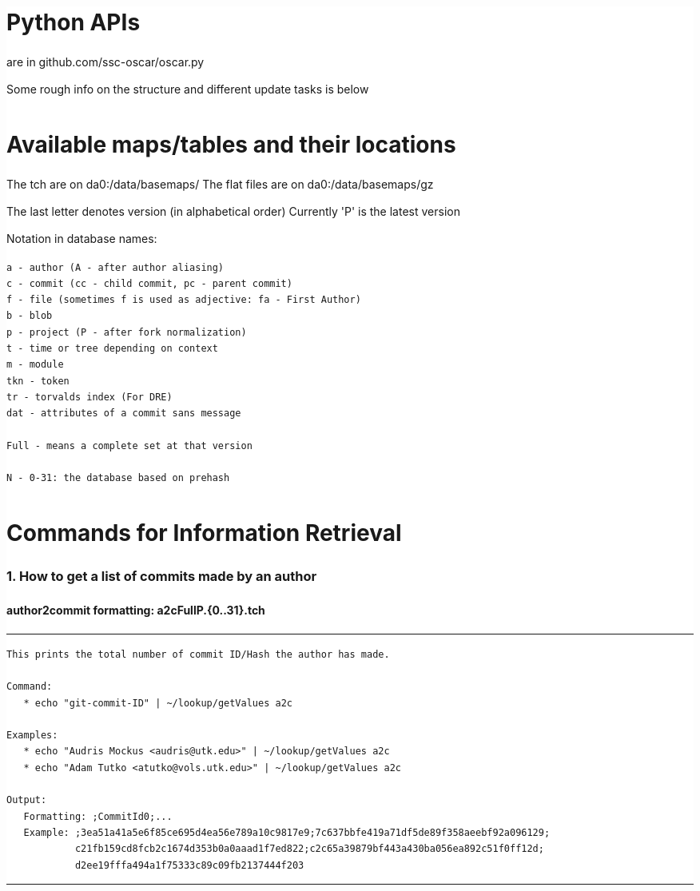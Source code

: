 # Python APIs
are in github.com/ssc-oscar/oscar.py

Some rough info  on the structure and different update tasks is
below

# Available maps/tables and their locations 
The tch are on da0:/data/basemaps/
The flat files are on da0:/data/basemaps/gz


The last letter denotes version (in alphabetical order)
Currently 'P' is the latest version

Notation in database names:
```
a - author (A - after author aliasing)
c - commit (cc - child commit, pc - parent commit)
f - file (sometimes f is used as adjective: fa - First Author)
b - blob
p - project (P - after fork normalization)
t - time or tree depending on context 
m - module
tkn - token
tr - torvalds index (For DRE)
dat - attributes of a commit sans message

Full - means a complete set at that version

N - 0-31: the database based on prehash
```


# Commands for Information Retrieval 

### 1. How to get a list of commits made by an author 
#### author2commit formatting: a2cFullP.{0..31}.tch
------------
```
This prints the total number of commit ID/Hash the author has made.

Command:
   * echo "git-commit-ID" | ~/lookup/getValues a2c

Examples: 
   * echo "Audris Mockus <audris@utk.edu>" | ~/lookup/getValues a2c
   * echo "Adam Tutko <atutko@vols.utk.edu>" | ~/lookup/getValues a2c

Output:
   Formatting: ;CommitId0;...
   Example: ;3ea51a41a5e6f85ce695d4ea56e789a10c9817e9;7c637bbfe419a71df5de89f358aeebf92a096129;
            c21fb159cd8fcb2c1674d353b0a0aaad1f7ed822;c2c65a39879bf443a430ba056ea892c51f0ff12d;
            d2ee19fffa494a1f75333c89c09fb2137444f203

```
-------------
